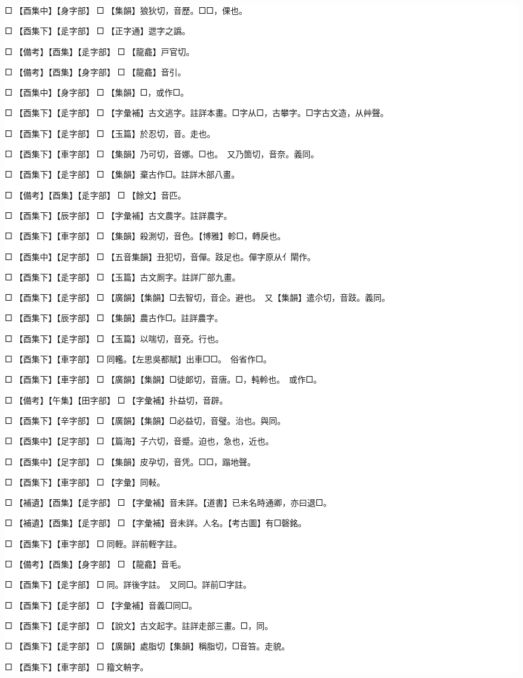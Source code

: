 
□	【酉集中】【身字部】	□	【集韻】狼狄切，音歷。□□，倮也。

□	【酉集下】【辵字部】	□	【正字通】迣字之譌。

□	【備考】【酉集】【辵字部】	□	【龍龕】戸官切。

□	【備考】【酉集】【身字部】	□	【龍龕】音引。

□	【酉集中】【身字部】	□	【集韻】□，或作□。

□	【酉集下】【辵字部】	□	【字彙補】古文逃字。註詳本畫。□字从□，古攀字。□字古文造，从艸聲。

□	【酉集下】【辵字部】	□	【玉篇】於忍切，音。走也。

□	【酉集下】【車字部】	□	【集韻】乃可切，音娜。□也。　又乃箇切，音奈。義同。

□	【酉集下】【辵字部】	□	【集韻】棄古作□。註詳木部八畫。

□	【備考】【酉集】【辵字部】	□	【餘文】音匹。

□	【酉集下】【辰字部】	□	【字彙補】古文農字。註詳農字。

□	【酉集下】【車字部】	□	【集韻】殺測切，音色。【博雅】軫□，轉戾也。

□	【酉集中】【足字部】	□	【五音集韻】丑犯切，音僤。跂足也。僤字原从亻閘作。

□	【酉集下】【辵字部】	□	【玉篇】古文厠字。註詳厂部九畫。

□	【酉集下】【辵字部】	□	【廣韻】【集韻】□去智切，音企。避也。　又【集韻】遣尒切，音跂。義同。

□	【酉集下】【辰字部】	□	【集韻】農古作□。註詳農字。

□	【酉集下】【辵字部】	□	【玉篇】以喘切，音兗。行也。

□	【酉集下】【車字部】	□	同轞。【左思吳都賦】出車□□。　俗省作□。

□	【酉集下】【車字部】	□	【廣韻】【集韻】□徒郞切，音唐。□，軘軨也。　或作□。

□	【備考】【午集】【田字部】	□	【字彙補】扑益切，音辟。

□	【酉集下】【辛字部】	□	【廣韻】【集韻】□必益切，音璧。治也。與同。

□	【酉集中】【足字部】	□	【篇海】子六切，音蹙。迫也，急也，近也。

□	【酉集中】【足字部】	□	【集韻】皮孕切，音凭。□□，蹋地聲。

□	【酉集下】【車字部】	□	【字彙】同軙。

□	【補遺】【酉集】【辵字部】	□	【字彙補】音未詳。【道書】已未名時通卿，亦曰退□。

□	【補遺】【酉集】【辵字部】	□	【字彙補】音未詳。人名。【考古圖】有□磬銘。

□	【酉集下】【車字部】	□	同輊。詳前輊字註。

□	【備考】【酉集】【身字部】	□	【龍龕】音毛。

□	【酉集下】【辵字部】	□	同。詳後字註。　又同□。詳前□字註。

□	【酉集下】【辵字部】	□	【字彙補】音義□同□。

□	【酉集下】【辵字部】	□	【說文】古文起字。註詳走部三畫。□，同。

□	【酉集下】【辵字部】	□	【廣韻】處脂切【集韻】稱脂切，□音笞。走貌。

□	【酉集下】【車字部】	□	籀文輈字。
